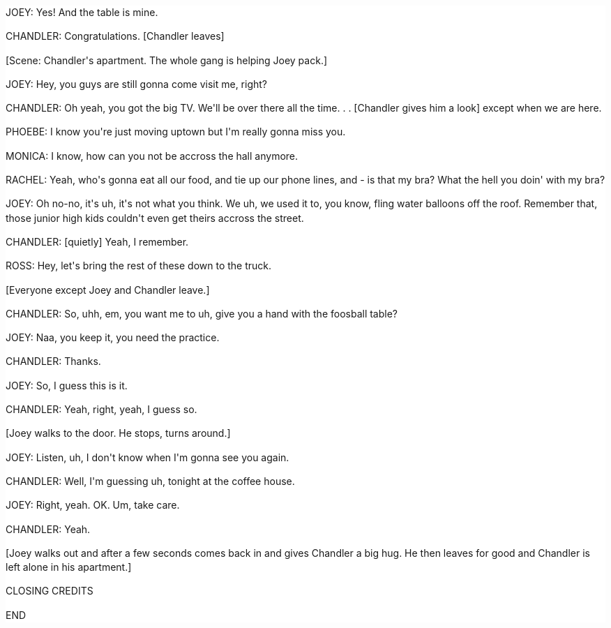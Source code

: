 JOEY: Yes! And the table is mine.

CHANDLER: Congratulations. [Chandler leaves]

[Scene: Chandler's apartment. The whole gang is helping Joey pack.]

JOEY: Hey, you guys are still gonna come visit me, right?

CHANDLER: Oh yeah, you got the big TV. We'll be over there all the time. . . [Chandler gives him a look] except when we are here.

PHOEBE: I know you're just moving uptown but I'm really gonna miss you.

MONICA: I know, how can you not be accross the hall anymore.

RACHEL: Yeah, who's gonna eat all our food, and tie up our phone lines, and - is that my bra? What the hell you doin' with my bra?

JOEY: Oh no-no, it's uh, it's not what you think. We uh, we used it to, you know, fling water balloons off the roof. Remember that, those junior high kids couldn't even get theirs accross the street.

CHANDLER: [quietly] Yeah, I remember.

ROSS: Hey, let's bring the rest of these down to the truck.

[Everyone except Joey and Chandler leave.]

CHANDLER: So, uhh, em, you want me to uh, give you a hand with the foosball table?

JOEY: Naa, you keep it, you need the practice.

CHANDLER: Thanks.

JOEY: So, I guess this is it.

CHANDLER: Yeah, right, yeah, I guess so.

[Joey walks to the door. He stops, turns around.]



JOEY: Listen, uh, I don't know when I'm gonna see you again.

CHANDLER: Well, I'm guessing uh, tonight at the coffee house.

JOEY: Right, yeah. OK. Um, take care.

CHANDLER: Yeah.

[Joey walks out and after a few seconds comes back in and gives Chandler a big hug. He then leaves for good and Chandler is left alone in his apartment.]

CLOSING CREDITS

END


